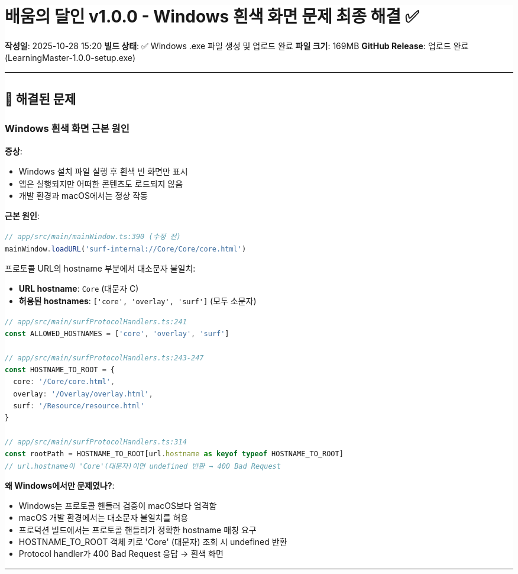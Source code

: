# 배움의 달인 v1.0.0 - Windows 흰색 화면 문제 최종 해결 ✅

**작성일**: 2025-10-28 15:20
**빌드 상태**: ✅ Windows .exe 파일 생성 및 업로드 완료
**파일 크기**: 169MB
**GitHub Release**: 업로드 완료 (LearningMaster-1.0.0-setup.exe)

---

## 🔧 해결된 문제

### Windows 흰색 화면 근본 원인

**증상**:
- Windows 설치 파일 실행 후 흰색 빈 화면만 표시
- 앱은 실행되지만 어떠한 콘텐츠도 로드되지 않음
- 개발 환경과 macOS에서는 정상 작동

**근본 원인**:
```typescript
// app/src/main/mainWindow.ts:390 (수정 전)
mainWindow.loadURL('surf-internal://Core/Core/core.html')
```

프로토콜 URL의 hostname 부분에서 대소문자 불일치:
- **URL hostname**: `Core` (대문자 C)
- **허용된 hostnames**: `['core', 'overlay', 'surf']` (모두 소문자)

```typescript
// app/src/main/surfProtocolHandlers.ts:241
const ALLOWED_HOSTNAMES = ['core', 'overlay', 'surf']

// app/src/main/surfProtocolHandlers.ts:243-247
const HOSTNAME_TO_ROOT = {
  core: '/Core/core.html',
  overlay: '/Overlay/overlay.html',
  surf: '/Resource/resource.html'
}

// app/src/main/surfProtocolHandlers.ts:314
const rootPath = HOSTNAME_TO_ROOT[url.hostname as keyof typeof HOSTNAME_TO_ROOT]
// url.hostname이 'Core'(대문자)이면 undefined 반환 → 400 Bad Request
```

**왜 Windows에서만 문제였나?**:
- Windows는 프로토콜 핸들러 검증이 macOS보다 엄격함
- macOS 개발 환경에서는 대소문자 불일치를 허용
- 프로덕션 빌드에서는 프로토콜 핸들러가 정확한 hostname 매칭 요구
- HOSTNAME_TO_ROOT 객체 키로 'Core' (대문자) 조회 시 undefined 반환
- Protocol handler가 400 Bad Request 응답 → 흰색 화면

---

